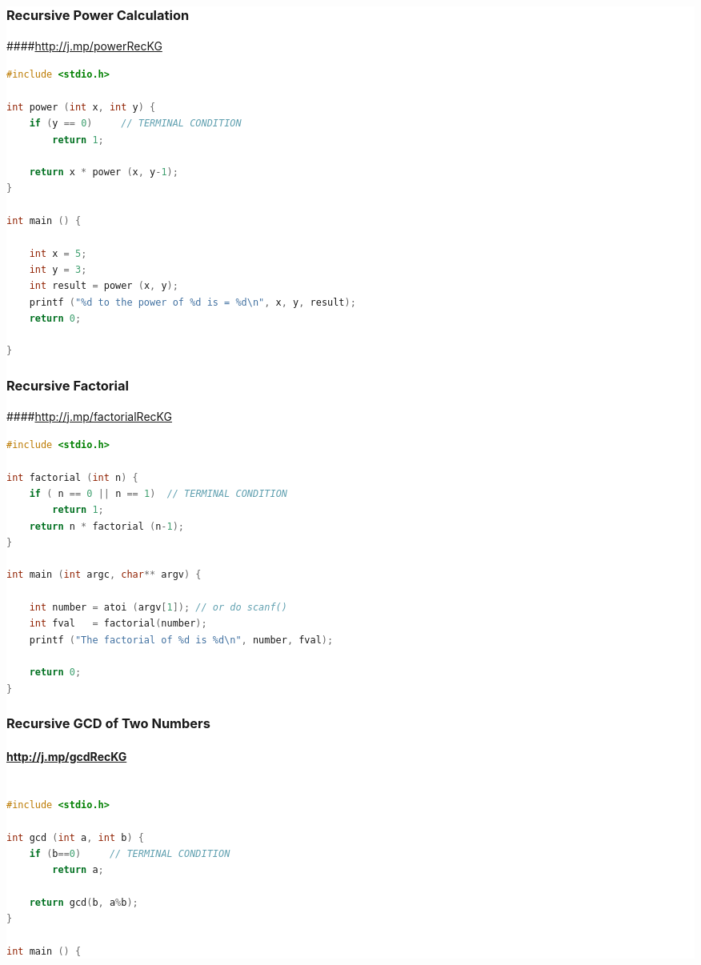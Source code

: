 ```
```

### Recursive Power Calculation
####http://j.mp/powerRecKG

```c
#include <stdio.h> 

int power (int x, int y) { 
    if (y == 0)     // TERMINAL CONDITION
        return 1; 
        
    return x * power (x, y-1); 
}

int main () {

    int x = 5; 
    int y = 3; 
    int result = power (x, y); 
    printf ("%d to the power of %d is = %d\n", x, y, result);
    return 0;

}
```



### Recursive Factorial 
####http://j.mp/factorialRecKG

```c
#include <stdio.h> 

int factorial (int n) { 
    if ( n == 0 || n == 1)  // TERMINAL CONDITION
        return 1;
    return n * factorial (n-1);
}

int main (int argc, char** argv) { 

    int number = atoi (argv[1]); // or do scanf()
    int fval   = factorial(number);
    printf ("The factorial of %d is %d\n", number, fval); 
    
    return 0;
}
```

### Recursive GCD of Two Numbers 
#### http://j.mp/gcdRecKG
```c

#include <stdio.h> 

int gcd (int a, int b) { 
    if (b==0)     // TERMINAL CONDITION
        return a; 
        
    return gcd(b, a%b); 
}

int main () {

```